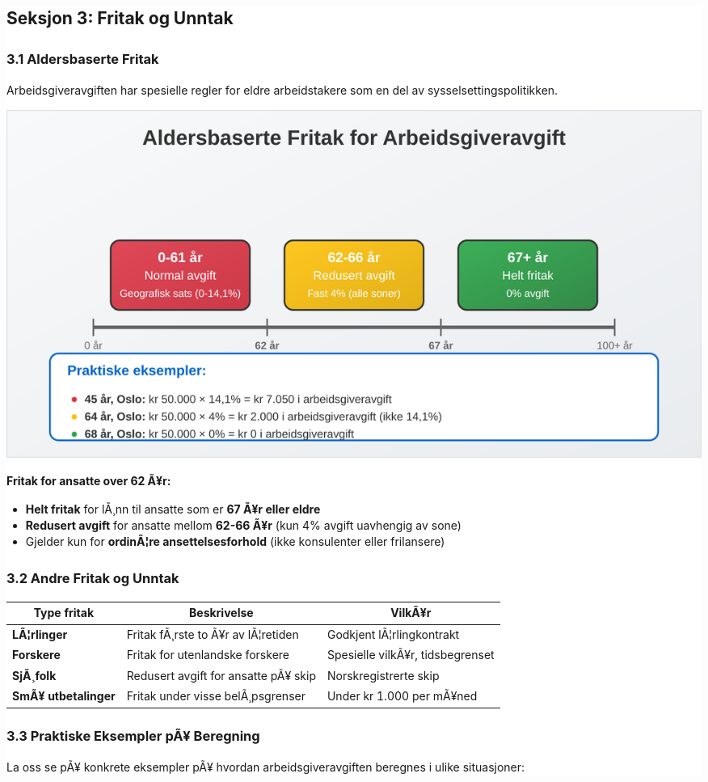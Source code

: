 ## Seksjon 3: Fritak og Unntak

### 3.1 Aldersbaserte Fritak

Arbeidsgiveravgiften har spesielle regler for eldre arbeidstakere som en del av sysselsettingspolitikken.

![Aldersbaserte Fritak](arbeidsgiveravgift-aldersfritak.svg)

**Fritak for ansatte over 62 Ã¥r:**

* **Helt fritak** for lÃ¸nn til ansatte som er **67 Ã¥r eller eldre**
* **Redusert avgift** for ansatte mellom **62-66 Ã¥r** (kun 4% avgift uavhengig av sone)
* Gjelder kun for **ordinÃ¦re ansettelsesforhold** (ikke konsulenter eller frilansere)

### 3.2 Andre Fritak og Unntak

| Type fritak | Beskrivelse | VilkÃ¥r |
|-------------|-------------|---------|
| **LÃ¦rlinger** | Fritak fÃ¸rste to Ã¥r av lÃ¦retiden | Godkjent lÃ¦rlingkontrakt |
| **Forskere** | Fritak for utenlandske forskere | Spesielle vilkÃ¥r, tidsbegrenset |
| **SjÃ¸folk** | Redusert avgift for ansatte pÃ¥ skip | Norskregistrerte skip |
| **SmÃ¥ utbetalinger** | Fritak under visse belÃ¸psgrenser | Under kr 1.000 per mÃ¥ned |

### 3.3 Praktiske Eksempler pÃ¥ Beregning

La oss se pÃ¥ konkrete eksempler pÃ¥ hvordan arbeidsgiveravgiften beregnes i ulike situasjoner:
